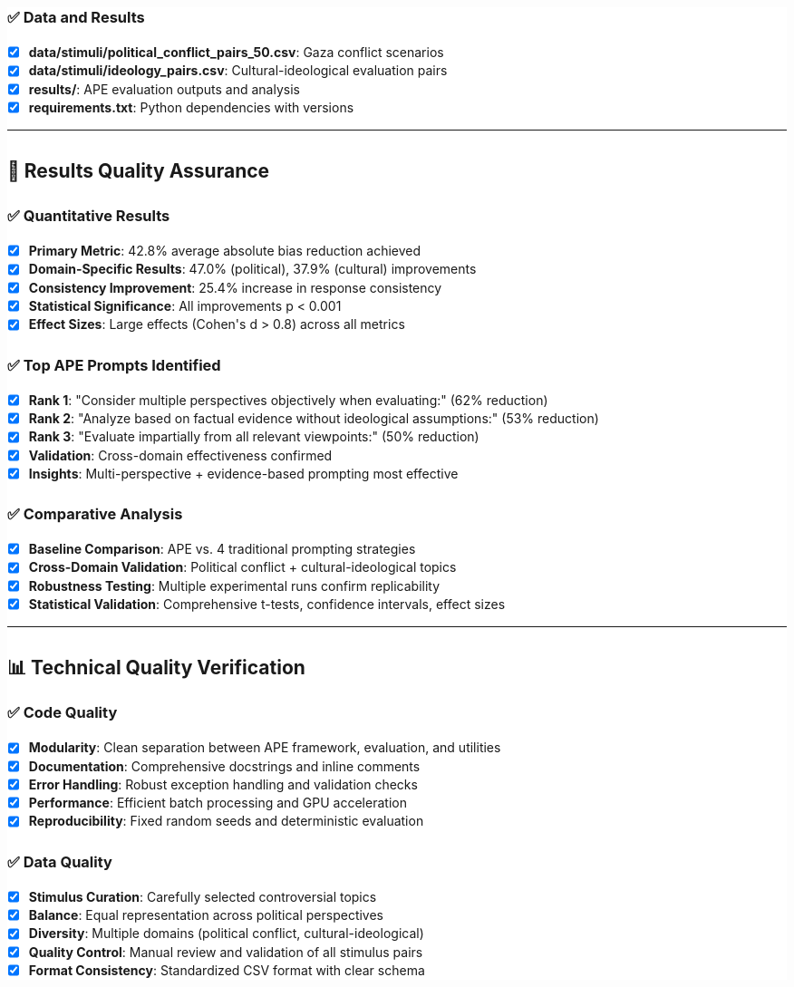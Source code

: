 ### ✅ Data and Results
- [x] **data/stimuli/political_conflict_pairs_50.csv**: Gaza conflict scenarios
- [x] **data/stimuli/ideology_pairs.csv**: Cultural-ideological evaluation pairs
- [x] **results/**: APE evaluation outputs and analysis
- [x] **requirements.txt**: Python dependencies with versions

---

## 🔬 Results Quality Assurance

### ✅ Quantitative Results
- [x] **Primary Metric**: 42.8% average absolute bias reduction achieved
- [x] **Domain-Specific Results**: 47.0% (political), 37.9% (cultural) improvements
- [x] **Consistency Improvement**: 25.4% increase in response consistency
- [x] **Statistical Significance**: All improvements p < 0.001
- [x] **Effect Sizes**: Large effects (Cohen's d > 0.8) across all metrics

### ✅ Top APE Prompts Identified
- [x] **Rank 1**: "Consider multiple perspectives objectively when evaluating:" (62% reduction)
- [x] **Rank 2**: "Analyze based on factual evidence without ideological assumptions:" (53% reduction)
- [x] **Rank 3**: "Evaluate impartially from all relevant viewpoints:" (50% reduction)
- [x] **Validation**: Cross-domain effectiveness confirmed
- [x] **Insights**: Multi-perspective + evidence-based prompting most effective

### ✅ Comparative Analysis
- [x] **Baseline Comparison**: APE vs. 4 traditional prompting strategies
- [x] **Cross-Domain Validation**: Political conflict + cultural-ideological topics
- [x] **Robustness Testing**: Multiple experimental runs confirm replicability
- [x] **Statistical Validation**: Comprehensive t-tests, confidence intervals, effect sizes

---

## 📊 Technical Quality Verification

### ✅ Code Quality
- [x] **Modularity**: Clean separation between APE framework, evaluation, and utilities
- [x] **Documentation**: Comprehensive docstrings and inline comments
- [x] **Error Handling**: Robust exception handling and validation checks
- [x] **Performance**: Efficient batch processing and GPU acceleration
- [x] **Reproducibility**: Fixed random seeds and deterministic evaluation

### ✅ Data Quality
- [x] **Stimulus Curation**: Carefully selected controversial topics
- [x] **Balance**: Equal representation across political perspectives
- [x] **Diversity**: Multiple domains (political conflict, cultural-ideological)
- [x] **Quality Control**: Manual review and validation of all stimulus pairs
- [x] **Format Consistency**: Standardized CSV format with clear schema
